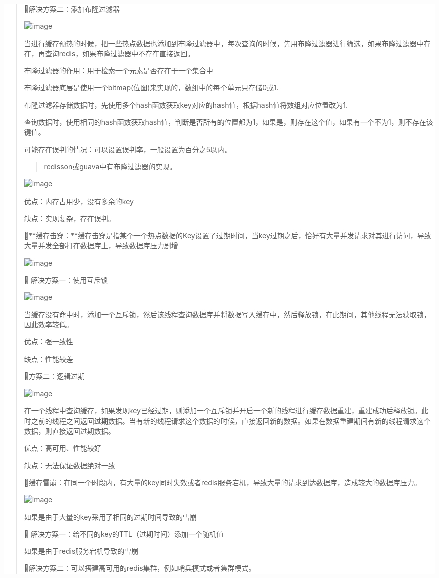 >  :ice_cream:解决方案二：添加布隆过滤器
>
> ![image](E:\笔记\java_Redis\image\redis-15.1.3.png)
>
> 当进行缓存预热的时候，把一些热点数据也添加到布隆过滤器中，每次查询的时候，先用布隆过滤器进行筛选，如果布隆过滤器中存在，再查询redis，如果布隆过滤器中不存在直接返回。
>
> 布隆过滤器的作用：用于检索一个元素是否存在于一个集合中
>
> 布隆过滤器底层是使用一个bitmap(位图)来实现的，数组中的每个单元只存储0或1.
>
> 布隆过滤器存储数据时，先使用多个hash函数获取key对应的hash值，根据hash值将数组对应位置改为1.
>
> 查询数据时，使用相同的hash函数获取hash值，判断是否所有的位置都为1，如果是，则存在这个值，如果有一个不为1，则不存在该键值。
>
> 可能存在误判的情况：可以设置误判率，一般设置为百分之5以内。
>
> > redisson或guava中有布隆过滤器的实现。
>
> ![image](E:\笔记\java_Redis\image\redis-15.1.4.png)
>
> 优点：内存占用少，没有多余的key
>
> 缺点：实现复杂，存在误判。
>
> 
>
>
> :rabbit:**缓存击穿：**缓存击穿是指某个一个热点数据的Key设置了过期时间，当key过期之后，恰好有大量并发请求对其进行访问，导致大量并发全部打在数据库上，导致数据库压力剧增
>
> ![image](E:\笔记\java_Redis\image\redis-15.1.5.png)
>
> :ice_cream: 解决方案一：使用互斥锁
>
> ![image](E:\笔记\java_Redis\image\redis-15.1.6.png)
>
> 当缓存没有命中时，添加一个互斥锁，然后该线程查询数据库并将数据写入缓存中，然后释放锁，在此期间，其他线程无法获取锁，因此效率较低。
>
> 优点：强一致性
>
> 缺点：性能较差
> 
>
> :ice_cream:方案二：逻辑过期
>
> ![image](E:\笔记\java_Redis\image\redis-15.1.7.png)
>
> 在一个线程中查询缓存，如果发现key已经过期，则添加一个互斥锁并开启一个新的线程进行缓存数据重建，重建成功后释放锁。此时之前的线程之间返回**过期**数据。当有新的线程请求这个数据的时候，直接返回新的数据。如果在数据重建期间有新的线程请求这个数据，则直接返回过期数据。
>
> 优点：高可用、性能较好
>
> 缺点：无法保证数据绝对一致
>
> :rabbit:缓存雪崩：在同一个时段内，有大量的key同时失效或者redis服务宕机，导致大量的请求到达数据库，造成较大的数据库压力。
>
> ![image](E:\笔记\java_Redis\image\redis-15.1.8.png)
>
> 如果是由于大量的key采用了相同的过期时间导致的雪崩
>
> :ice_cream: 解决方案一：给不同的key的TTL（过期时间）添加一个随机值
>
> 如果是由于redis服务宕机导致的雪崩
>
> :ice_cream:解决方案二：可以搭建高可用的redis集群，例如哨兵模式或者集群模式。